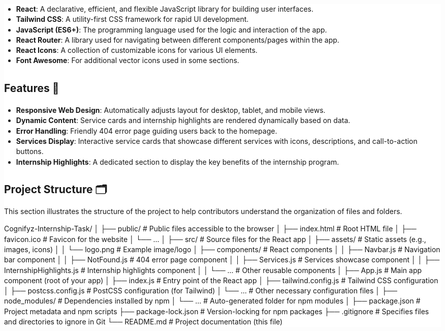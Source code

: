 - **React**: A declarative, efficient, and flexible JavaScript library for building user interfaces.
- **Tailwind CSS**: A utility-first CSS framework for rapid UI development.
- **JavaScript (ES6+)**: The programming language used for the logic and interaction of the app.
- **React Router**: A library used for navigating between different components/pages within the app.
- **React Icons**: A collection of customizable icons for various UI elements.
- **Font Awesome**: For additional vector icons used in some sections.

## Features 🎯

- **Responsive Web Design**: Automatically adjusts layout for desktop, tablet, and mobile views.
- **Dynamic Content**: Service cards and internship highlights are rendered dynamically based on data.
- **Error Handling**: Friendly 404 error page guiding users back to the homepage.
- **Services Display**: Interactive service cards that showcase different services with icons, descriptions, and call-to-action buttons.
- **Internship Highlights**: A dedicated section to display the key benefits of the internship program.

## Project Structure 🗂️
This section illustrates the structure of the project to help contributors understand the organization of files and folders.

Cognifyz-Internship-Task/
│
├── public/                     # Public files accessible to the browser
│   ├── index.html              # Root HTML file
│   ├── favicon.ico             # Favicon for the website
│   └── ...
│
├── src/                        # Source files for the React app
│   ├── assets/                 # Static assets (e.g., images, icons)
│   │   └── logo.png            # Example image/logo
│   ├── components/             # React components
│   │   ├── Navbar.js           # Navigation bar component
│   │   ├── NotFound.js         # 404 error page component
│   │   ├── Services.js         # Services showcase component
│   │   ├── InternshipHighlights.js # Internship highlights component
│   │   └── ...                 # Other reusable components
│   ├── App.js                  # Main app component (root of your app)
│   ├── index.js                # Entry point of the React app
│   ├── tailwind.config.js       # Tailwind CSS configuration
│   ├── postcss.config.js       # PostCSS configuration (for Tailwind)
│   └── ...                     # Other necessary configuration files
│
├── node_modules/               # Dependencies installed by npm
│   └── ...                     # Auto-generated folder for npm modules
│
├── package.json                # Project metadata and npm scripts
├── package-lock.json           # Version-locking for npm packages
├── .gitignore                  # Specifies files and directories to ignore in Git
└── README.md                   # Project documentation (this file)
